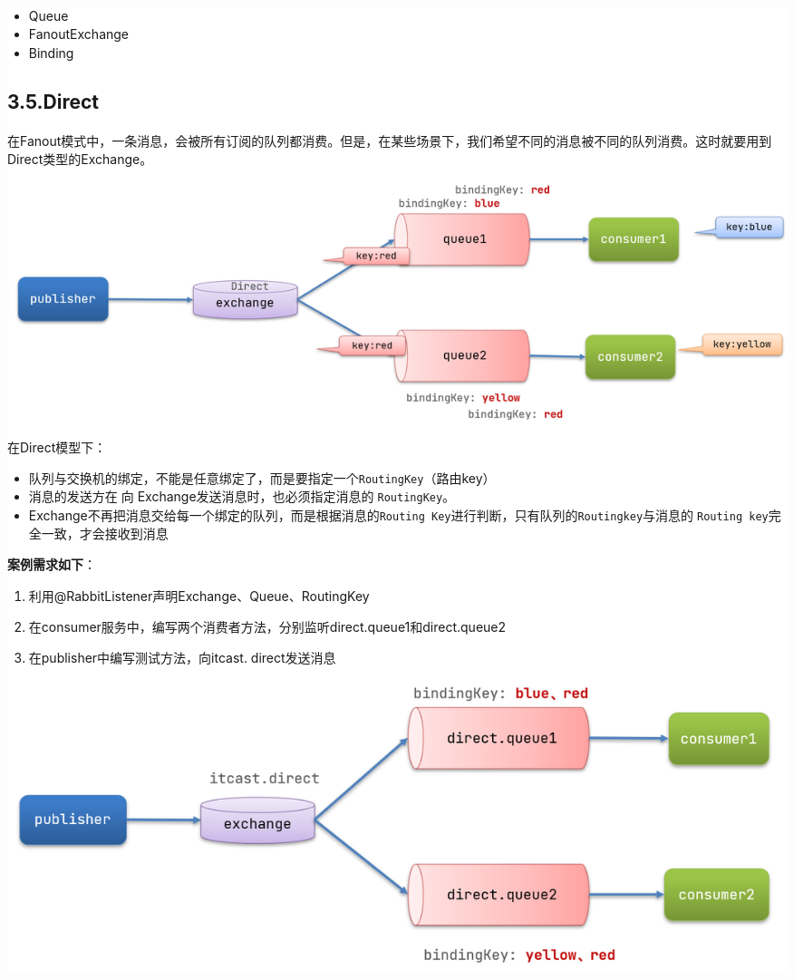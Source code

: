 - Queue
- FanoutExchange
- Binding



## 3.5.Direct

在Fanout模式中，一条消息，会被所有订阅的队列都消费。但是，在某些场景下，我们希望不同的消息被不同的队列消费。这时就要用到Direct类型的Exchange。

![image-20210717170041447](assets/image-20210717170041447.png)

 在Direct模型下：

- 队列与交换机的绑定，不能是任意绑定了，而是要指定一个`RoutingKey`（路由key）
- 消息的发送方在 向 Exchange发送消息时，也必须指定消息的 `RoutingKey`。
- Exchange不再把消息交给每一个绑定的队列，而是根据消息的`Routing Key`进行判断，只有队列的`Routingkey`与消息的 `Routing key`完全一致，才会接收到消息





**案例需求如下**：

1. 利用@RabbitListener声明Exchange、Queue、RoutingKey

2. 在consumer服务中，编写两个消费者方法，分别监听direct.queue1和direct.queue2

3. 在publisher中编写测试方法，向itcast. direct发送消息

![image-20210717170223317](assets/image-20210717170223317.png)
